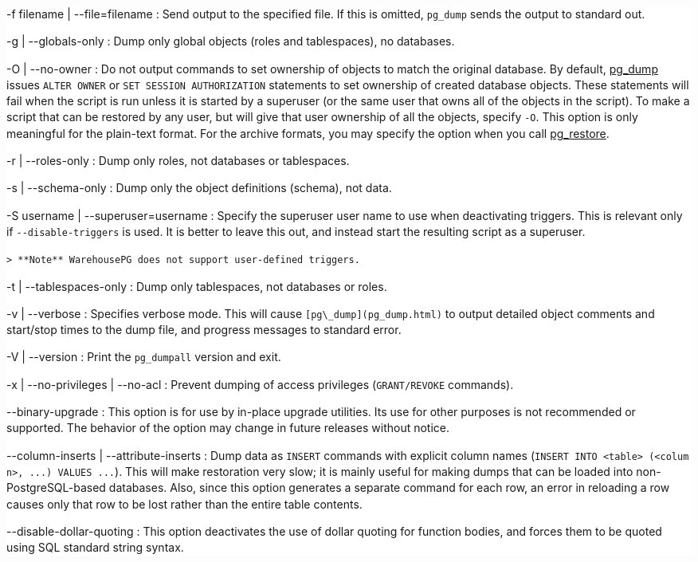 -f filename \| --file=filename
:   Send output to the specified file. If this is omitted, `pg_dump` sends the output to standard out.

-g \| --globals-only
:   Dump only global objects \(roles and tablespaces\), no databases.

-O \| --no-owner
:   Do not output commands to set ownership of objects to match the original database. By default, [pg\_dump](pg_dump.html) issues `ALTER OWNER` or `SET SESSION AUTHORIZATION` statements to set ownership of created database objects. These statements will fail when the script is run unless it is started by a superuser \(or the same user that owns all of the objects in the script\). To make a script that can be restored by any user, but will give that user ownership of all the objects, specify `-O`. This option is only meaningful for the plain-text format. For the archive formats, you may specify the option when you call [pg\_restore](pg_restore.html).

-r \| --roles-only
:   Dump only roles, not databases or tablespaces.

-s \| --schema-only
:   Dump only the object definitions \(schema\), not data.

-S username \| --superuser=username
:   Specify the superuser user name to use when deactivating triggers. This is relevant only if `--disable-triggers` is used. It is better to leave this out, and instead start the resulting script as a superuser.

    > **Note** WarehousePG does not support user-defined triggers.

-t \| --tablespaces-only
:   Dump only tablespaces, not databases or roles.

-v \| --verbose
:   Specifies verbose mode. This will cause `[pg\_dump](pg_dump.html)` to output detailed object comments and start/stop times to the dump file, and progress messages to standard error.

-V \| --version
:   Print the `pg_dumpall` version and exit.

-x \| --no-privileges \| --no-acl
:   Prevent dumping of access privileges \(`GRANT/REVOKE` commands\).

--binary-upgrade
:   This option is for use by in-place upgrade utilities. Its use for other purposes is not recommended or supported. The behavior of the option may change in future releases without notice.

--column-inserts \| --attribute-inserts
:   Dump data as `INSERT` commands with explicit column names \(`INSERT INTO <table> (<column>, ...) VALUES ...`\). This will make restoration very slow; it is mainly useful for making dumps that can be loaded into non-PostgreSQL-based databases. Also, since this option generates a separate command for each row, an error in reloading a row causes only that row to be lost rather than the entire table contents.

--disable-dollar-quoting
:   This option deactivates the use of dollar quoting for function bodies, and forces them to be quoted using SQL standard string syntax.
